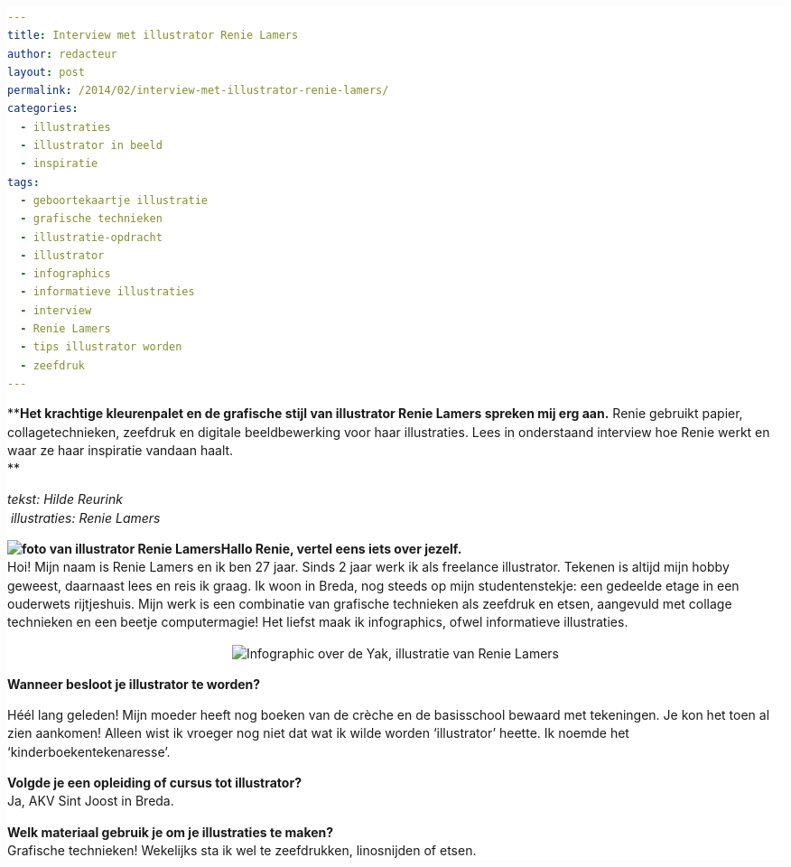 ```yaml
---
title: Interview met illustrator Renie Lamers
author: redacteur
layout: post
permalink: /2014/02/interview-met-illustrator-renie-lamers/
categories:
  - illustraties
  - illustrator in beeld
  - inspiratie
tags:
  - geboortekaartje illustratie
  - grafische technieken
  - illustratie-opdracht
  - illustrator
  - infographics
  - informatieve illustraties
  - interview
  - Renie Lamers
  - tips illustrator worden
  - zeefdruk
---
```

****Het krachtige kleurenpalet en de grafische stijl van illustrator Renie Lamers spreken mij erg aan.** Renie gebruikt papier, collagetechnieken, zeefdruk en digitale beeldbewerking voor haar illustraties. Lees in onderstaand interview hoe Renie werkt en waar ze haar inspiratie vandaan haalt.  
**

*tekst: Hilde Reurink*  
* illustraties:* *Renie Lamers*

**<img class="alignleft size-medium wp-image-5647" title="foto van illustrator Renie Lamers" src="http://www.schildertuin.nl/wordpress/wp-content/uploads/2014/02/foto-Renie-Lamers-300x225.jpg" alt="foto van illustrator Renie Lamers" width="300" height="225" />Hallo Renie, vertel eens iets over jezelf.**  
Hoi! Mijn naam is Renie Lamers en ik ben 27 jaar. Sinds 2 jaar werk ik als freelance illustrator. Tekenen is altijd mijn hobby geweest, daarnaast lees en reis ik graag. Ik woon in Breda, nog steeds op mijn studentenstekje: een gedeelde etage in een ouderwets rijtjeshuis. Mijn werk is een combinatie van grafische technieken als zeefdruk en etsen, aangevuld met collage technieken en een beetje computermagie! Het liefst maak ik infographics, ofwel informatieve illustraties.

<p style="text-align: center;">
  <img class="aligncenter  wp-image-5655" title="Infographic over de Yak, illustratie van Renie Lamers" src="http://www.schildertuin.nl/wordpress/wp-content/uploads/2014/02/EXTRAyakinfographic.jpg" alt="Infographic over de Yak, illustratie van Renie Lamers" width="450" height="636" />
</p>

**Wanneer besloot je illustrator te worden?**

  
Héél lang geleden! Mijn moeder heeft nog boeken van de crèche en de basisschool bewaard met tekeningen. Je kon het toen al zien aankomen! Alleen wist ik vroeger nog niet dat wat ik wilde worden &#8216;illustrator&#8217; heette. Ik noemde het &#8216;kinderboekentekenaresse&#8217;.

**Volgde je een opleiding of cursus tot illustrator?**  
Ja, AKV Sint Joost in Breda.

**Welk materiaal gebruik je om je illustraties te maken?**  
Grafische technieken! Wekelijks sta ik wel te zeefdrukken, linosnijden of etsen.
